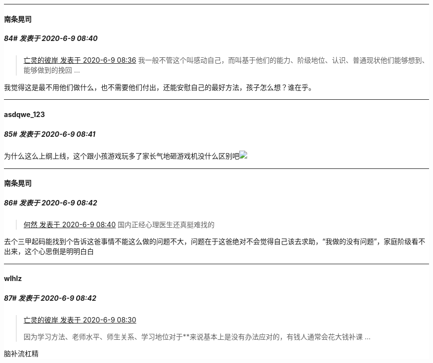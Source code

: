 
-----

####  南条晃司  
##### 84#       发表于 2020-6-9 08:40



<blockquote><a href="httphttps://bbs.saraba1st.com/2b/forum.php?mod=redirect&amp;goto=findpost&amp;pid=47729704&amp;ptid=1940522" target="_blank">亡灵的彼岸 发表于 2020-6-9 08:36</a>
我一般不管这个叫感动自己，而叫基于他们的能力、阶级地位、认识、普通现状他们能够想到、能够做到的挽回 ...</blockquote>
我觉得这是最不用他们做什么，也不需要他们付出，还能安慰自己的最好方法，孩子怎么想？谁在乎。







-----

####  asdqwe_123  
##### 85#       发表于 2020-6-9 08:41




为什么这么上纲上线，这个跟小孩游戏玩多了家长气地砸游戏机没什么区别吧<img src="https://static.saraba1st.com/image/smiley/face2017/091.png" referrerpolicy="no-referrer">







-----

####  南条晃司  
##### 86#       发表于 2020-6-9 08:42



<blockquote><a href="httphttps://bbs.saraba1st.com/2b/forum.php?mod=redirect&amp;goto=findpost&amp;pid=47729734&amp;ptid=1940522" target="_blank">何然 发表于 2020-6-9 08:40</a>
国内正经心理医生还真挺难找的</blockquote>
去个三甲起码能找到个告诉这爸事情不能这么做的问题不大，问题在于这爸绝对不会觉得自己该去求助，“我做的没有问题”，家庭阶级看不出来，这个心思倒是明明白白







-----

####  wlhlz  
##### 87#       发表于 2020-6-9 08:42



<blockquote><a href="httphttps://bbs.saraba1st.com/2b/forum.php?mod=redirect&amp;goto=findpost&amp;pid=47729639&amp;ptid=1940522" target="_blank">亡灵的彼岸 发表于 2020-6-9 08:30</a>

因为学习方法、老师水平、师生关系、学习地位对于**来说基本上是没有办法应对的，有钱人通常会花大钱补课 ...</blockquote>
脑补流杠精

